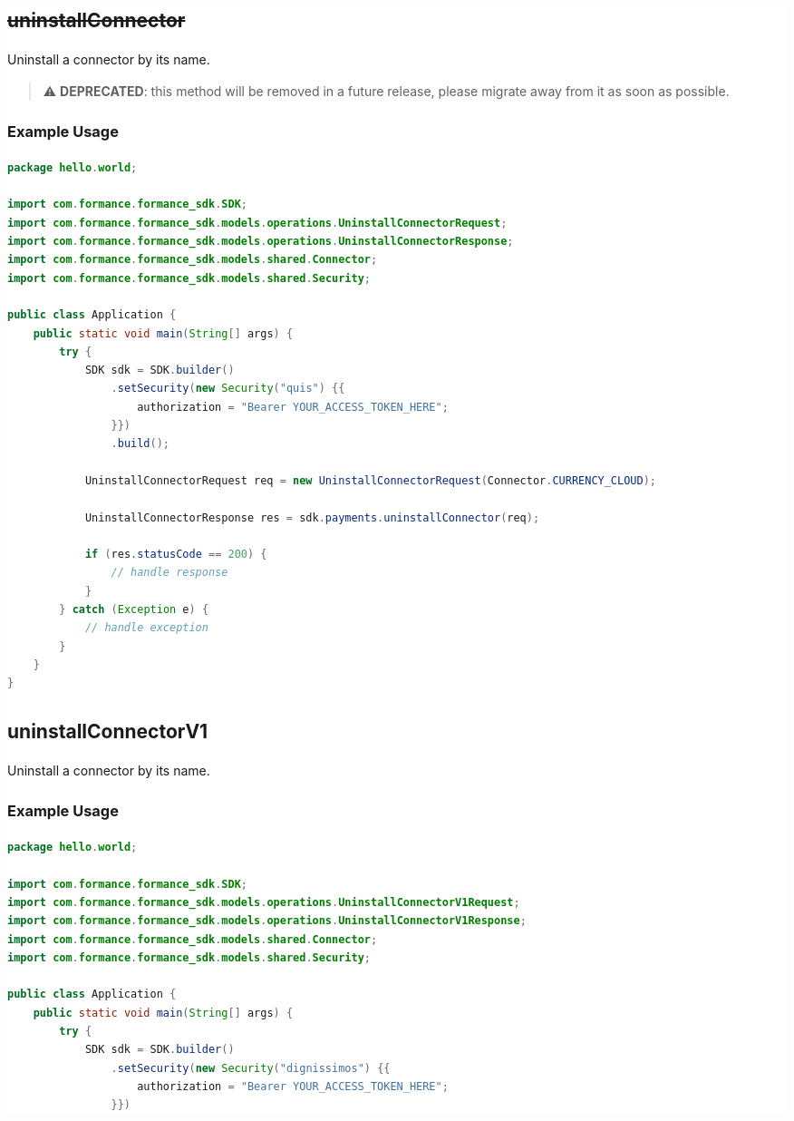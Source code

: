 ## ~~uninstallConnector~~

Uninstall a connector by its name.

> :warning: **DEPRECATED**: this method will be removed in a future release, please migrate away from it as soon as possible.

### Example Usage

```java
package hello.world;

import com.formance.formance_sdk.SDK;
import com.formance.formance_sdk.models.operations.UninstallConnectorRequest;
import com.formance.formance_sdk.models.operations.UninstallConnectorResponse;
import com.formance.formance_sdk.models.shared.Connector;
import com.formance.formance_sdk.models.shared.Security;

public class Application {
    public static void main(String[] args) {
        try {
            SDK sdk = SDK.builder()
                .setSecurity(new Security("quis") {{
                    authorization = "Bearer YOUR_ACCESS_TOKEN_HERE";
                }})
                .build();

            UninstallConnectorRequest req = new UninstallConnectorRequest(Connector.CURRENCY_CLOUD);            

            UninstallConnectorResponse res = sdk.payments.uninstallConnector(req);

            if (res.statusCode == 200) {
                // handle response
            }
        } catch (Exception e) {
            // handle exception
        }
    }
}
```

## uninstallConnectorV1

Uninstall a connector by its name.

### Example Usage

```java
package hello.world;

import com.formance.formance_sdk.SDK;
import com.formance.formance_sdk.models.operations.UninstallConnectorV1Request;
import com.formance.formance_sdk.models.operations.UninstallConnectorV1Response;
import com.formance.formance_sdk.models.shared.Connector;
import com.formance.formance_sdk.models.shared.Security;

public class Application {
    public static void main(String[] args) {
        try {
            SDK sdk = SDK.builder()
                .setSecurity(new Security("dignissimos") {{
                    authorization = "Bearer YOUR_ACCESS_TOKEN_HERE";
                }})
```